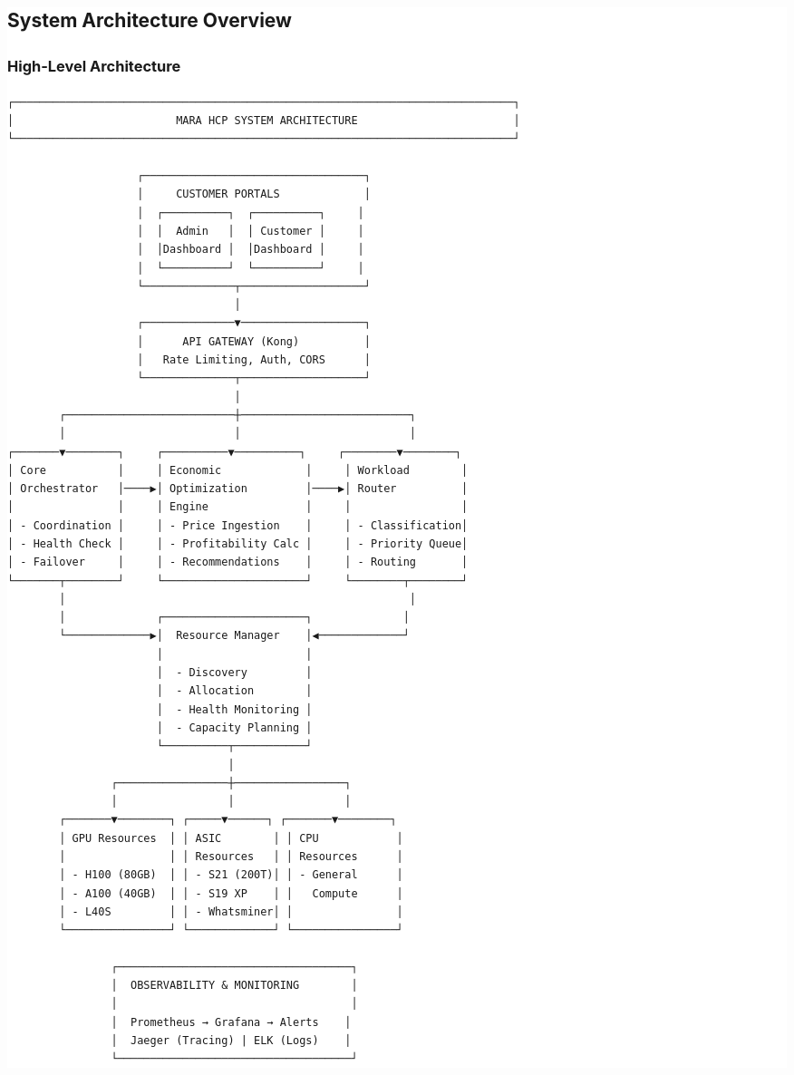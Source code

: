 
## System Architecture Overview

### High-Level Architecture

```
┌─────────────────────────────────────────────────────────────────────────────┐
│                         MARA HCP SYSTEM ARCHITECTURE                        │
└─────────────────────────────────────────────────────────────────────────────┘

                    ┌──────────────────────────────────┐
                    │     CUSTOMER PORTALS             │
                    │  ┌──────────┐  ┌──────────┐     │
                    │  │  Admin   │  │ Customer │     │
                    │  │Dashboard │  │Dashboard │     │
                    │  └──────────┘  └──────────┘     │
                    └──────────────┬───────────────────┘
                                   │
                    ┌──────────────▼───────────────────┐
                    │      API GATEWAY (Kong)          │
                    │   Rate Limiting, Auth, CORS      │
                    └──────────────┬───────────────────┘
                                   │
        ┌──────────────────────────┼──────────────────────────┐
        │                          │                          │
┌───────▼────────┐     ┌──────────▼──────────┐     ┌────────▼────────┐
│ Core           │     │ Economic             │     │ Workload        │
│ Orchestrator   │────▶│ Optimization         │────▶│ Router          │
│                │     │ Engine               │     │                 │
│ - Coordination │     │ - Price Ingestion    │     │ - Classification│
│ - Health Check │     │ - Profitability Calc │     │ - Priority Queue│
│ - Failover     │     │ - Recommendations    │     │ - Routing       │
└───────┬────────┘     └──────────────────────┘     └────────┬────────┘
        │                                                     │
        │              ┌──────────────────────┐              │
        └─────────────▶│  Resource Manager    │◀─────────────┘
                       │                      │
                       │  - Discovery         │
                       │  - Allocation        │
                       │  - Health Monitoring │
                       │  - Capacity Planning │
                       └──────────┬───────────┘
                                  │
                ┌─────────────────┼─────────────────┐
                │                 │                 │
        ┌───────▼────────┐ ┌─────▼──────┐ ┌───────▼────────┐
        │ GPU Resources  │ │ ASIC        │ │ CPU            │
        │                │ │ Resources   │ │ Resources      │
        │ - H100 (80GB)  │ │ - S21 (200T)│ │ - General      │
        │ - A100 (40GB)  │ │ - S19 XP    │ │   Compute      │
        │ - L40S         │ │ - Whatsminer│ │                │
        └────────────────┘ └─────────────┘ └────────────────┘

                ┌────────────────────────────────────┐
                │  OBSERVABILITY & MONITORING        │
                │                                    │
                │  Prometheus → Grafana → Alerts    │
                │  Jaeger (Tracing) | ELK (Logs)    │
                └────────────────────────────────────┘
```
